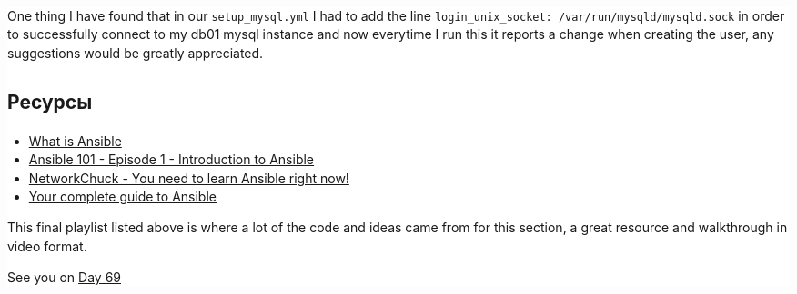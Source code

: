 One thing I have found that in our `setup_mysql.yml` I had to add the line `login_unix_socket: /var/run/mysqld/mysqld.sock` in order to successfully connect to my db01 mysql instance and now everytime I run this it reports a change when creating the user, any suggestions would be greatly appreciated. 

## Ресурсы 

- [What is Ansible](https://www.youtube.com/watch?v=1id6ERvfozo)
- [Ansible 101 - Episode 1 - Introduction to Ansible](https://www.youtube.com/watch?v=goclfp6a2IQ)
- [NetworkChuck - You need to learn Ansible right now!](https://www.youtube.com/watch?v=5hycyr-8EKs&t=955s)
- [Your complete guide to Ansible](https://www.youtube.com/playlist?list=PLnFWJCugpwfzTlIJ-JtuATD2MBBD7_m3u)

This final playlist listed above is where a lot of the code and ideas came from for this section, a great resource and walkthrough in video format. 

See you on [Day 69](day69.md)
